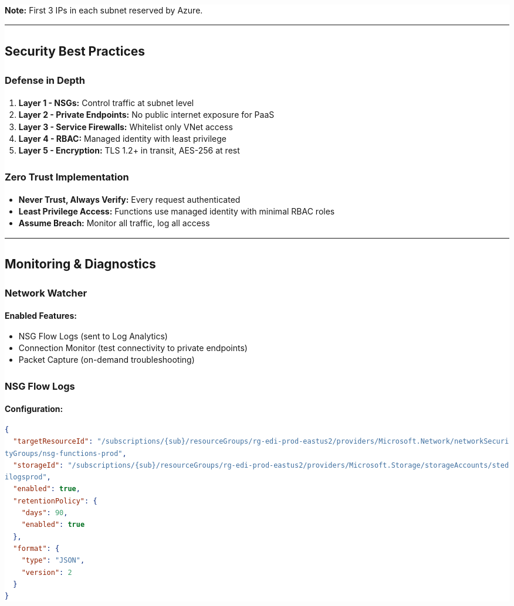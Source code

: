 **Note:** First 3 IPs in each subnet reserved by Azure.

---

## Security Best Practices

### Defense in Depth

1. **Layer 1 - NSGs:** Control traffic at subnet level
2. **Layer 2 - Private Endpoints:** No public internet exposure for PaaS
3. **Layer 3 - Service Firewalls:** Whitelist only VNet access
4. **Layer 4 - RBAC:** Managed identity with least privilege
5. **Layer 5 - Encryption:** TLS 1.2+ in transit, AES-256 at rest

### Zero Trust Implementation

- **Never Trust, Always Verify:** Every request authenticated
- **Least Privilege Access:** Functions use managed identity with minimal RBAC roles
- **Assume Breach:** Monitor all traffic, log all access

---

## Monitoring & Diagnostics

### Network Watcher

**Enabled Features:**
- NSG Flow Logs (sent to Log Analytics)
- Connection Monitor (test connectivity to private endpoints)
- Packet Capture (on-demand troubleshooting)

### NSG Flow Logs

**Configuration:**
```json
{
  "targetResourceId": "/subscriptions/{sub}/resourceGroups/rg-edi-prod-eastus2/providers/Microsoft.Network/networkSecurityGroups/nsg-functions-prod",
  "storageId": "/subscriptions/{sub}/resourceGroups/rg-edi-prod-eastus2/providers/Microsoft.Storage/storageAccounts/stedilogsprod",
  "enabled": true,
  "retentionPolicy": {
    "days": 90,
    "enabled": true
  },
  "format": {
    "type": "JSON",
    "version": 2
  }
}
```
